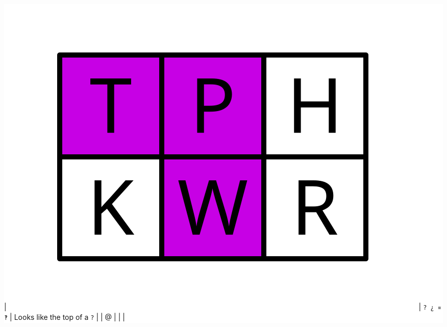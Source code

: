 | ![Question Diagram](img/question.svg)             | `? ¿ ∝ ‽`                                                       | Looks like the top of a `?`                                                 |
| @                                                 |                                                                 |                                                                             |